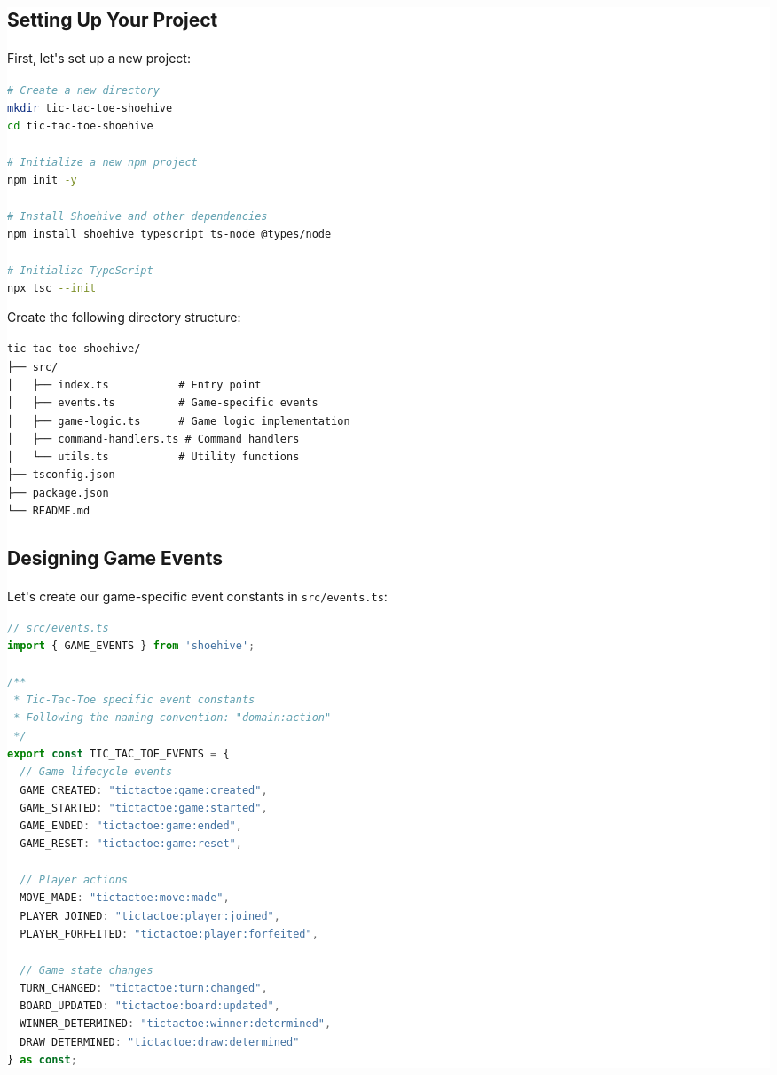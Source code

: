 ## Setting Up Your Project

First, let's set up a new project:

```bash
# Create a new directory
mkdir tic-tac-toe-shoehive
cd tic-tac-toe-shoehive

# Initialize a new npm project
npm init -y

# Install Shoehive and other dependencies
npm install shoehive typescript ts-node @types/node

# Initialize TypeScript
npx tsc --init
```

Create the following directory structure:

```
tic-tac-toe-shoehive/
├── src/
│   ├── index.ts           # Entry point
│   ├── events.ts          # Game-specific events
│   ├── game-logic.ts      # Game logic implementation
│   ├── command-handlers.ts # Command handlers
│   └── utils.ts           # Utility functions
├── tsconfig.json
├── package.json
└── README.md
```

## Designing Game Events

Let's create our game-specific event constants in `src/events.ts`:

```typescript
// src/events.ts
import { GAME_EVENTS } from 'shoehive';

/**
 * Tic-Tac-Toe specific event constants
 * Following the naming convention: "domain:action"
 */
export const TIC_TAC_TOE_EVENTS = {
  // Game lifecycle events
  GAME_CREATED: "tictactoe:game:created",
  GAME_STARTED: "tictactoe:game:started",
  GAME_ENDED: "tictactoe:game:ended",
  GAME_RESET: "tictactoe:game:reset",
  
  // Player actions
  MOVE_MADE: "tictactoe:move:made",
  PLAYER_JOINED: "tictactoe:player:joined",
  PLAYER_FORFEITED: "tictactoe:player:forfeited",
  
  // Game state changes
  TURN_CHANGED: "tictactoe:turn:changed",
  BOARD_UPDATED: "tictactoe:board:updated",
  WINNER_DETERMINED: "tictactoe:winner:determined",
  DRAW_DETERMINED: "tictactoe:draw:determined"
} as const;

```